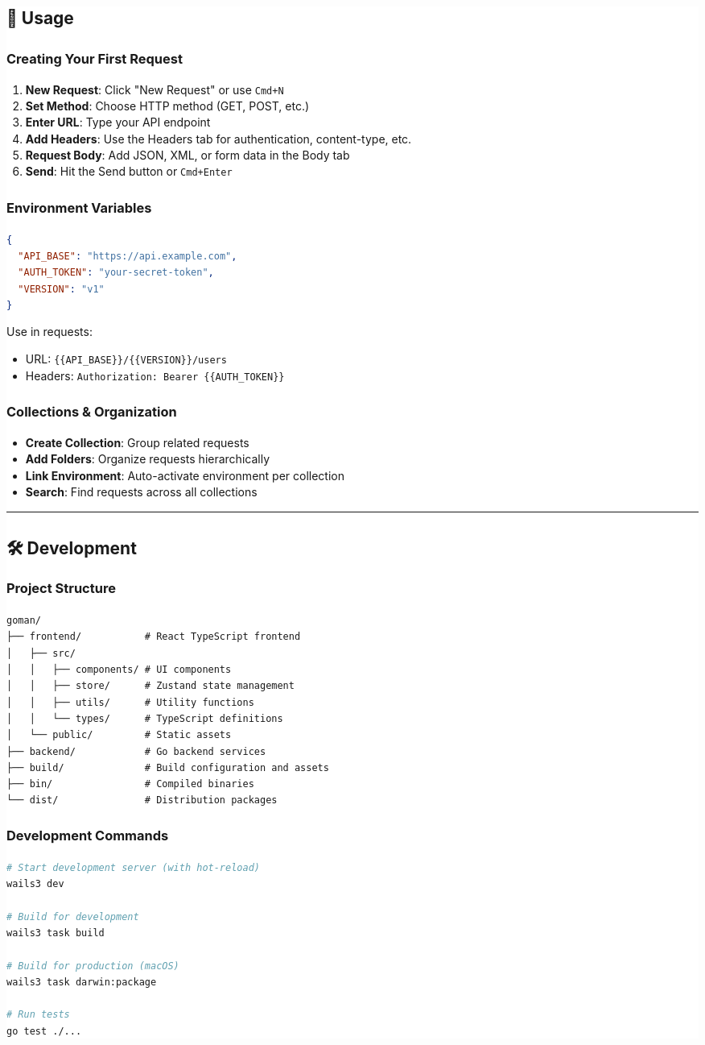
## 🎯 Usage

### Creating Your First Request
1. **New Request**: Click "New Request" or use `Cmd+N`
2. **Set Method**: Choose HTTP method (GET, POST, etc.)
3. **Enter URL**: Type your API endpoint
4. **Add Headers**: Use the Headers tab for authentication, content-type, etc.
5. **Request Body**: Add JSON, XML, or form data in the Body tab
6. **Send**: Hit the Send button or `Cmd+Enter`

### Environment Variables
```json
{
  "API_BASE": "https://api.example.com",
  "AUTH_TOKEN": "your-secret-token",
  "VERSION": "v1"
}
```

Use in requests:
- URL: `{{API_BASE}}/{{VERSION}}/users`
- Headers: `Authorization: Bearer {{AUTH_TOKEN}}`

### Collections & Organization
- **Create Collection**: Group related requests
- **Add Folders**: Organize requests hierarchically
- **Link Environment**: Auto-activate environment per collection
- **Search**: Find requests across all collections

---

## 🛠️ Development

### Project Structure
```
goman/
├── frontend/           # React TypeScript frontend
│   ├── src/
│   │   ├── components/ # UI components
│   │   ├── store/      # Zustand state management
│   │   ├── utils/      # Utility functions
│   │   └── types/      # TypeScript definitions
│   └── public/         # Static assets
├── backend/            # Go backend services
├── build/              # Build configuration and assets
├── bin/                # Compiled binaries
└── dist/               # Distribution packages
```

### Development Commands
```bash
# Start development server (with hot-reload)
wails3 dev

# Build for development
wails3 task build

# Build for production (macOS)
wails3 task darwin:package

# Run tests
go test ./...
```